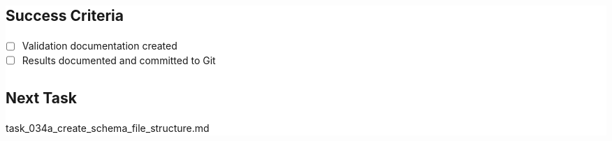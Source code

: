 ## Success Criteria
- [ ] Validation documentation created
- [ ] Results documented and committed to Git

## Next Task
task_034a_create_schema_file_structure.md